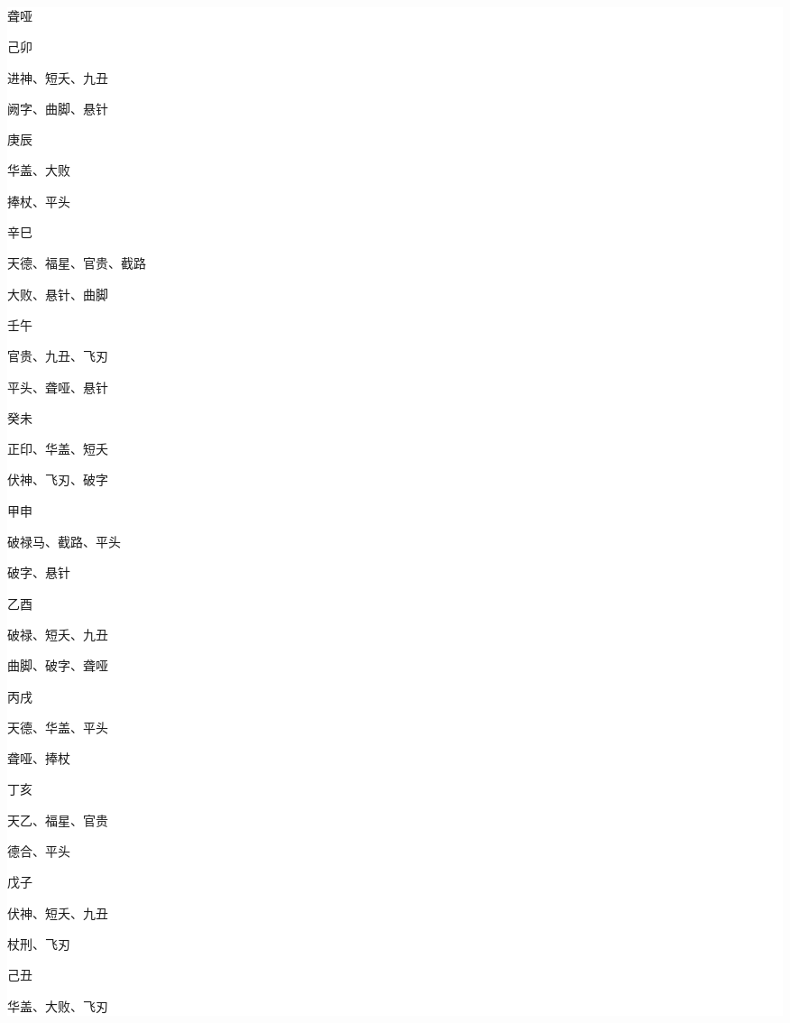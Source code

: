 聋哑

己卯

进神、短夭、九丑

阙字、曲脚、悬针

庚辰

华盖、大败

捧杖、平头

辛巳

天德、福星、官贵、截路

大败、悬针、曲脚

壬午

官贵、九丑、飞刃

平头、聋哑、悬针

癸未

正印、华盖、短夭

伏神、飞刃、破字

甲申

破禄马、截路、平头

破字、悬针

乙酉

破禄、短夭、九丑

曲脚、破字、聋哑

丙戌

天德、华盖、平头

聋哑、捧杖

丁亥

天乙、福星、官贵

德合、平头

戊子

伏神、短夭、九丑

杖刑、飞刃

己丑

华盖、大败、飞刃
